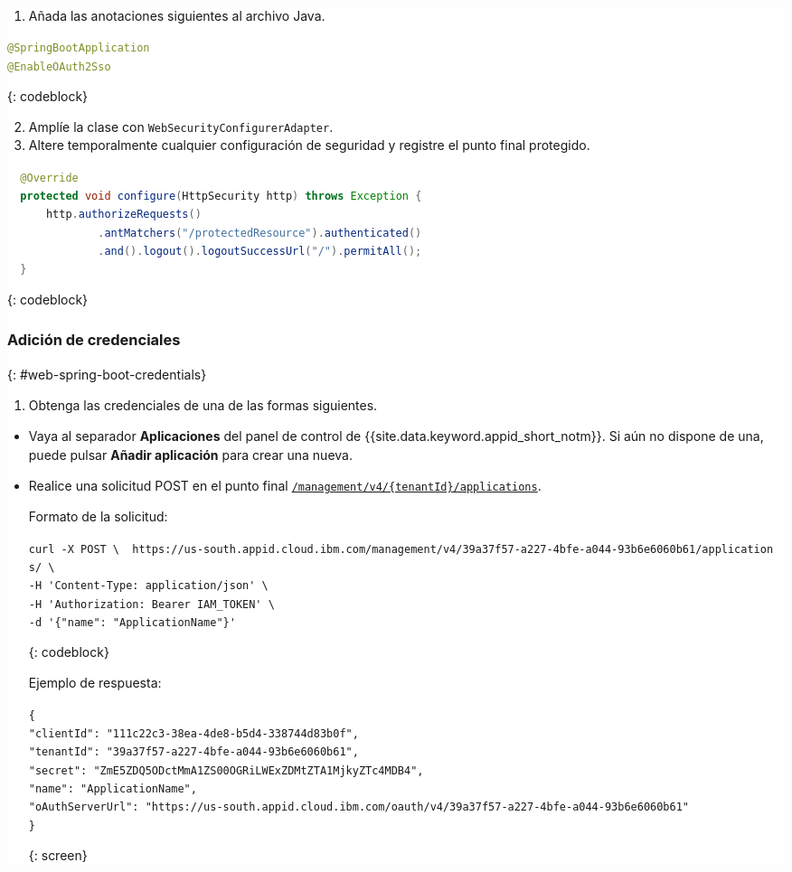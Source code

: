 1. Añada las anotaciones siguientes al archivo Java.

  ```java
  @SpringBootApplication
  @EnableOAuth2Sso
  ```
  {: codeblock}

2. Amplíe la clase con `WebSecurityConfigurerAdapter`.
3. Altere temporalmente cualquier configuración de seguridad y registre el punto final protegido.

  ```java
    @Override
    protected void configure(HttpSecurity http) throws Exception {
        http.authorizeRequests()
                .antMatchers("/protectedResource").authenticated()
                .and().logout().logoutSuccessUrl("/").permitAll();
    }
  ```
  {: codeblock}


### Adición de credenciales
{: #web-spring-boot-credentials}

1. Obtenga las credenciales de una de las formas siguientes.

  * Vaya al separador **Aplicaciones** del panel de control de {{site.data.keyword.appid_short_notm}}. Si aún no dispone de una, puede pulsar **Añadir aplicación** para crear una nueva.

  * Realice una solicitud POST en el punto final [`/management/v4/{tenantId}/applications`](https://us-south.appid.cloud.ibm.com/swagger-ui/#!/Applications/registerApplication).

    Formato de la solicitud:
    ```
    curl -X POST \  https://us-south.appid.cloud.ibm.com/management/v4/39a37f57-a227-4bfe-a044-93b6e6060b61/applications/ \
    -H 'Content-Type: application/json' \
    -H 'Authorization: Bearer IAM_TOKEN' \
    -d '{"name": "ApplicationName"}'
    ```
    {: codeblock}

    Ejemplo de respuesta:
    ```
    {
    "clientId": "111c22c3-38ea-4de8-b5d4-338744d83b0f",
    "tenantId": "39a37f57-a227-4bfe-a044-93b6e6060b61",
    "secret": "ZmE5ZDQ5ODctMmA1ZS00OGRiLWExZDMtZTA1MjkyZTc4MDB4",
    "name": "ApplicationName",
    "oAuthServerUrl": "https://us-south.appid.cloud.ibm.com/oauth/v4/39a37f57-a227-4bfe-a044-93b6e6060b61"
    }
    ```
    {: screen}
